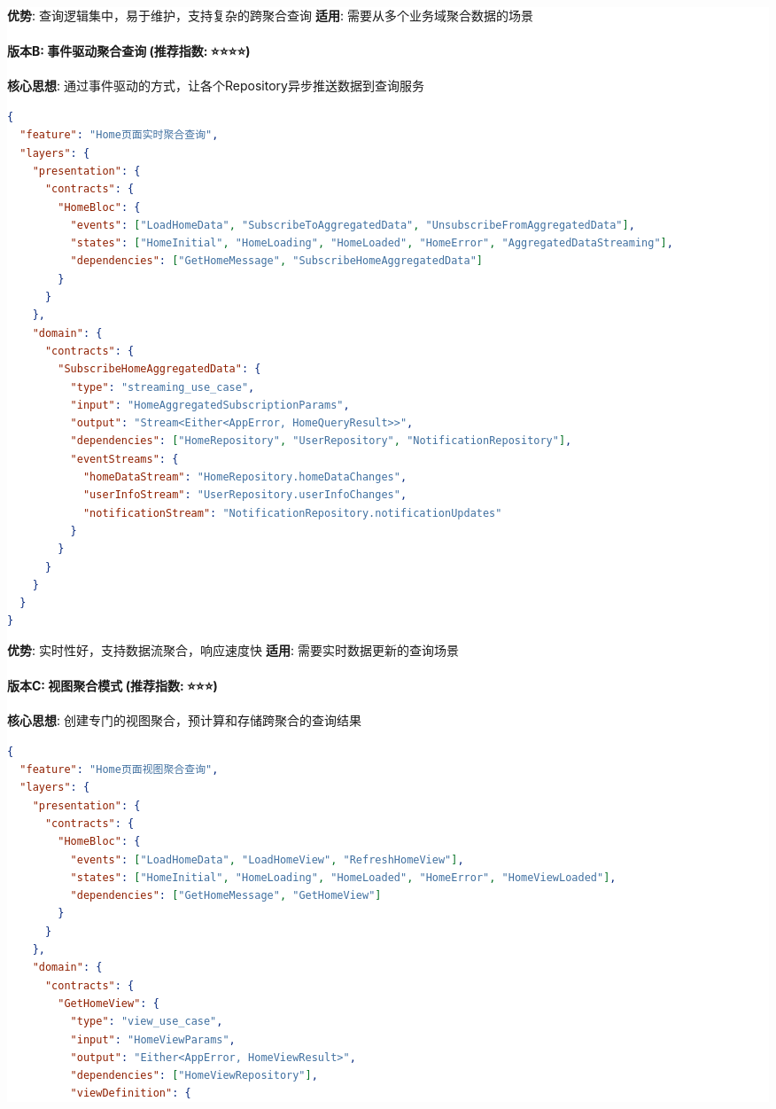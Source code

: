 **优势**: 查询逻辑集中，易于维护，支持复杂的跨聚合查询
**适用**: 需要从多个业务域聚合数据的场景

#### **版本B: 事件驱动聚合查询 (推荐指数: ⭐⭐⭐⭐)**
**核心思想**: 通过事件驱动的方式，让各个Repository异步推送数据到查询服务

```json
{
  "feature": "Home页面实时聚合查询",
  "layers": {
    "presentation": {
      "contracts": {
        "HomeBloc": {
          "events": ["LoadHomeData", "SubscribeToAggregatedData", "UnsubscribeFromAggregatedData"],
          "states": ["HomeInitial", "HomeLoading", "HomeLoaded", "HomeError", "AggregatedDataStreaming"],
          "dependencies": ["GetHomeMessage", "SubscribeHomeAggregatedData"]
        }
      }
    },
    "domain": {
      "contracts": {
        "SubscribeHomeAggregatedData": {
          "type": "streaming_use_case",
          "input": "HomeAggregatedSubscriptionParams",
          "output": "Stream<Either<AppError, HomeQueryResult>>",
          "dependencies": ["HomeRepository", "UserRepository", "NotificationRepository"],
          "eventStreams": {
            "homeDataStream": "HomeRepository.homeDataChanges",
            "userInfoStream": "UserRepository.userInfoChanges",
            "notificationStream": "NotificationRepository.notificationUpdates"
          }
        }
      }
    }
  }
}
```

**优势**: 实时性好，支持数据流聚合，响应速度快
**适用**: 需要实时数据更新的查询场景

#### **版本C: 视图聚合模式 (推荐指数: ⭐⭐⭐)**
**核心思想**: 创建专门的视图聚合，预计算和存储跨聚合的查询结果

```json
{
  "feature": "Home页面视图聚合查询",
  "layers": {
    "presentation": {
      "contracts": {
        "HomeBloc": {
          "events": ["LoadHomeData", "LoadHomeView", "RefreshHomeView"],
          "states": ["HomeInitial", "HomeLoading", "HomeLoaded", "HomeError", "HomeViewLoaded"],
          "dependencies": ["GetHomeMessage", "GetHomeView"]
        }
      }
    },
    "domain": {
      "contracts": {
        "GetHomeView": {
          "type": "view_use_case",
          "input": "HomeViewParams",
          "output": "Either<AppError, HomeViewResult>",
          "dependencies": ["HomeViewRepository"],
          "viewDefinition": {
```